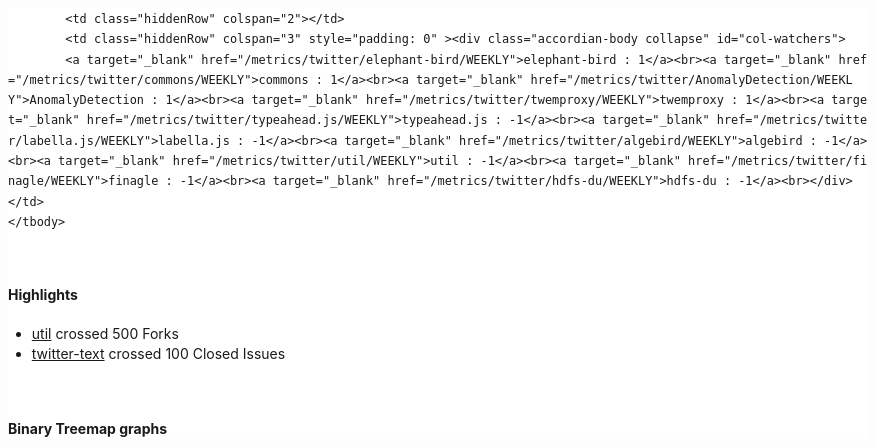            <td class="hiddenRow" colspan="2"></td>
            <td class="hiddenRow" colspan="3" style="padding: 0" ><div class="accordian-body collapse" id="col-watchers">
            <a target="_blank" href="/metrics/twitter/elephant-bird/WEEKLY">elephant-bird : 1</a><br><a target="_blank" href="/metrics/twitter/commons/WEEKLY">commons : 1</a><br><a target="_blank" href="/metrics/twitter/AnomalyDetection/WEEKLY">AnomalyDetection : 1</a><br><a target="_blank" href="/metrics/twitter/twemproxy/WEEKLY">twemproxy : 1</a><br><a target="_blank" href="/metrics/twitter/typeahead.js/WEEKLY">typeahead.js : -1</a><br><a target="_blank" href="/metrics/twitter/labella.js/WEEKLY">labella.js : -1</a><br><a target="_blank" href="/metrics/twitter/algebird/WEEKLY">algebird : -1</a><br><a target="_blank" href="/metrics/twitter/util/WEEKLY">util : -1</a><br><a target="_blank" href="/metrics/twitter/finagle/WEEKLY">finagle : -1</a><br><a target="_blank" href="/metrics/twitter/hdfs-du/WEEKLY">hdfs-du : -1</a><br></div> </td>
    </tbody>
</table>
<br>
<h4>Highlights</h4>
<ul>
	<li><a href="/metrics/twitter/util/WEEKLY">util</a> crossed 500 Forks</li>
	<li><a href="/metrics/twitter/twitter-text/WEEKLY">twitter-text</a> crossed 100 Closed Issues</li>
</ul>
<div class="graph-container">
<br>
<h4>Binary Treemap graphs</h4>
<div class="row">
	<object class="cell" type="image/svg+xml" data="/metrics/graphs/twitter/treemap_weekly_closedIssues.svg">
		Your browser does not support SVG
	</object>
	<object class="cell" type="image/svg+xml" data="/metrics/graphs/twitter/treemap_weekly_forkCount.svg">
		Your browser does not support SVG
	</object>
	<object class="cell" type="image/svg+xml" data="/metrics/graphs/twitter/treemap_weekly_issues.svg">
		Your browser does not support SVG
	</object>
	<object class="cell" type="image/svg+xml" data="/metrics/graphs/twitter/treemap_weekly_openPullRequests.svg">
		Your browser does not support SVG
	</object>
	<object class="cell" type="image/svg+xml" data="/metrics/graphs/twitter/treemap_weekly_openIssues.svg">
		Your browser does not support SVG
	</object>
	<object class="cell" type="image/svg+xml" data="/metrics/graphs/twitter/treemap_weekly_mergedPullRequests.svg">
		Your browser does not support SVG
	</object>
	<object class="cell" type="image/svg+xml" data="/metrics/graphs/twitter/treemap_weekly_closedPullRequests.svg">
		Your browser does not support SVG
	</object>
	<object class="cell" type="image/svg+xml" data="/metrics/graphs/twitter/treemap_weekly_watchers.svg">
		Your browser does not support SVG
	</object>
	<object class="cell" type="image/svg+xml" data="/metrics/graphs/twitter/treemap_weekly_commits.svg">
		Your browser does not support SVG
	</object>
	<object class="cell" type="image/svg+xml" data="/metrics/graphs/twitter/treemap_weekly_pullRequests.svg">
		Your browser does not support SVG
	</object>